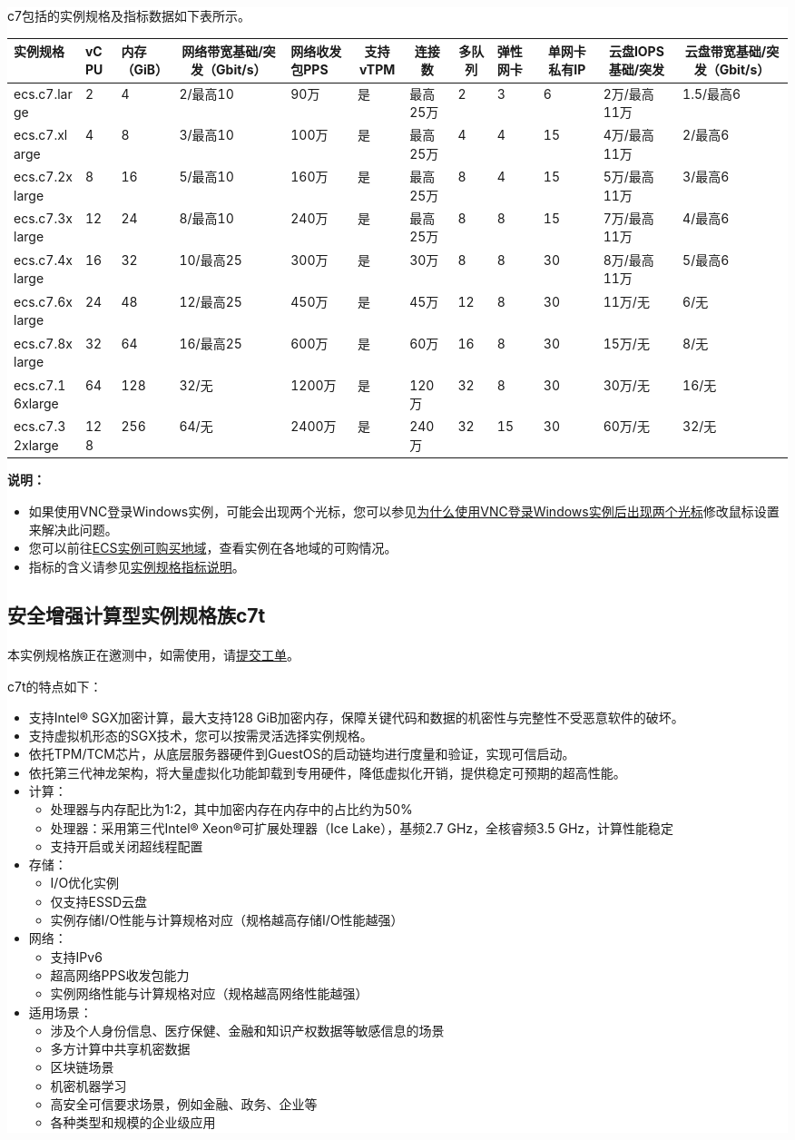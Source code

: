 c7包括的实例规格及指标数据如下表所示。

|实例规格|vCPU|内存（GiB）|网络带宽基础/突发（Gbit/s）|网络收发包PPS|支持vTPM|连接数|多队列|弹性网卡|单网卡私有IP|云盘IOPS基础/突发|云盘带宽基础/突发（Gbit/s）|
|:---|:---|:------|-----------------|:-------|------|---|---|:---|-------|-----------|-----------------|
|ecs.c7.large|2|4|2/最高10|90万|是|最高25万|2|3|6|2万/最高11万|1.5/最高6|
|ecs.c7.xlarge|4|8|3/最高10|100万|是|最高25万|4|4|15|4万/最高11万|2/最高6|
|ecs.c7.2xlarge|8|16|5/最高10|160万|是|最高25万|8|4|15|5万/最高11万|3/最高6|
|ecs.c7.3xlarge|12|24|8/最高10|240万|是|最高25万|8|8|15|7万/最高11万|4/最高6|
|ecs.c7.4xlarge|16|32|10/最高25|300万|是|30万|8|8|30|8万/最高11万|5/最高6|
|ecs.c7.6xlarge|24|48|12/最高25|450万|是|45万|12|8|30|11万/无|6/无|
|ecs.c7.8xlarge|32|64|16/最高25|600万|是|60万|16|8|30|15万/无|8/无|
|ecs.c7.16xlarge|64|128|32/无|1200万|是|120万|32|8|30|30万/无|16/无|
|ecs.c7.32xlarge|128|256|64/无|2400万|是|240万|32|15|30|60万/无|32/无|

**说明：**

-   如果使用VNC登录Windows实例，可能会出现两个光标，您可以参见[为什么使用VNC登录Windows实例后出现两个光标](/intl.zh-CN/实例/实例FAQ.md)修改鼠标设置来解决此问题。
-   您可以前往[ECS实例可购买地域](https://ecs-buy.aliyun.com/instanceTypes/#/instanceTypeByRegion)，查看实例在各地域的可购情况。
-   指标的含义请参见[实例规格指标说明](/intl.zh-CN/实例/实例规格族.mdsection_e9r_xkf_z15)。

## 安全增强计算型实例规格族c7t

本实例规格族正在邀测中，如需使用，请[提交工单](https://workorder-intl.console.aliyun.com/console.htm)。

c7t的特点如下：

-   支持Intel® SGX加密计算，最大支持128 GiB加密内存，保障关键代码和数据的机密性与完整性不受恶意软件的破坏。
-   支持虚拟机形态的SGX技术，您可以按需灵活选择实例规格。
-   依托TPM/TCM芯片，从底层服务器硬件到GuestOS的启动链均进行度量和验证，实现可信启动。
-   依托第三代神龙架构，将大量虚拟化功能卸载到专用硬件，降低虚拟化开销，提供稳定可预期的超高性能。
-   计算：
    -   处理器与内存配比为1:2，其中加密内存在内存中的占比约为50%
    -   处理器：采用第三代Intel® Xeon®可扩展处理器（Ice Lake），基频2.7 GHz，全核睿频3.5 GHz，计算性能稳定
    -   支持开启或关闭超线程配置
-   存储：
    -   I/O优化实例
    -   仅支持ESSD云盘
    -   实例存储I/O性能与计算规格对应（规格越高存储I/O性能越强）
-   网络：
    -   支持IPv6
    -   超高网络PPS收发包能力
    -   实例网络性能与计算规格对应（规格越高网络性能越强）
-   适用场景：
    -   涉及个人身份信息、医疗保健、金融和知识产权数据等敏感信息的场景
    -   多方计算中共享机密数据
    -   区块链场景
    -   机密机器学习
    -   高安全可信要求场景，例如金融、政务、企业等
    -   各种类型和规模的企业级应用
